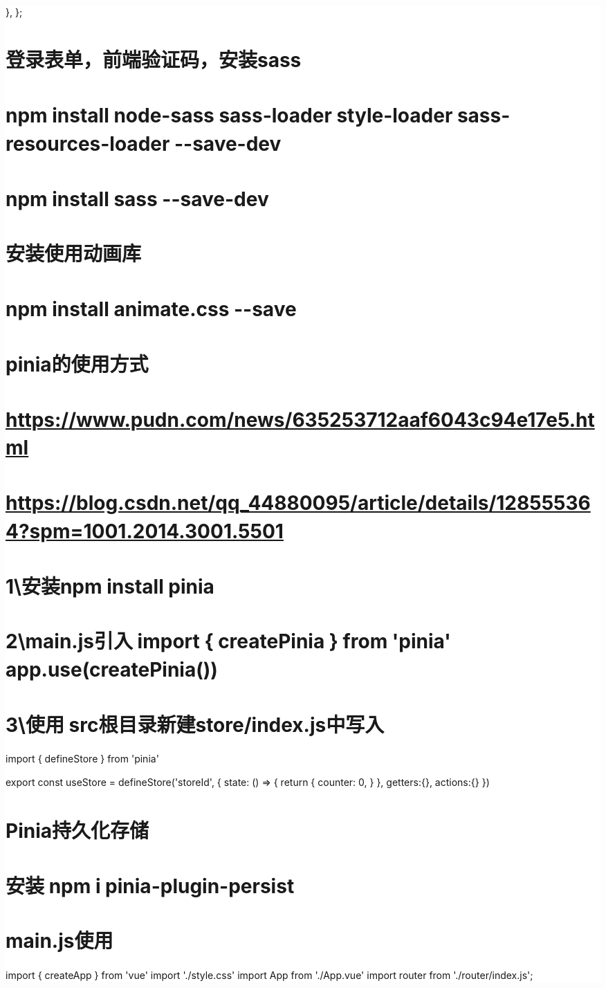   },
};

# 登录表单，前端验证码，安装sass
# npm install node-sass sass-loader style-loader sass-resources-loader --save-dev
# npm install sass --save-dev

# 安装使用动画库
# npm install animate.css --save

# pinia的使用方式
# https://www.pudn.com/news/635253712aaf6043c94e17e5.html
# https://blog.csdn.net/qq_44880095/article/details/128555364?spm=1001.2014.3001.5501
# 1\安装npm install pinia
# 2\main.js引入   import { createPinia } from 'pinia'  app.use(createPinia())
# 3\使用  src根目录新建store/index.js中写入
import { defineStore } from 'pinia'

export const useStore = defineStore('storeId', {
  state: () => {
    return {
      counter: 0,
    }
  },
  getters:{},
  actions:{}
})
# Pinia持久化存储
# 安装 npm i pinia-plugin-persist
# main.js使用
import { createApp } from 'vue'
import './style.css'
import App from './App.vue'
import router from './router/index.js';
